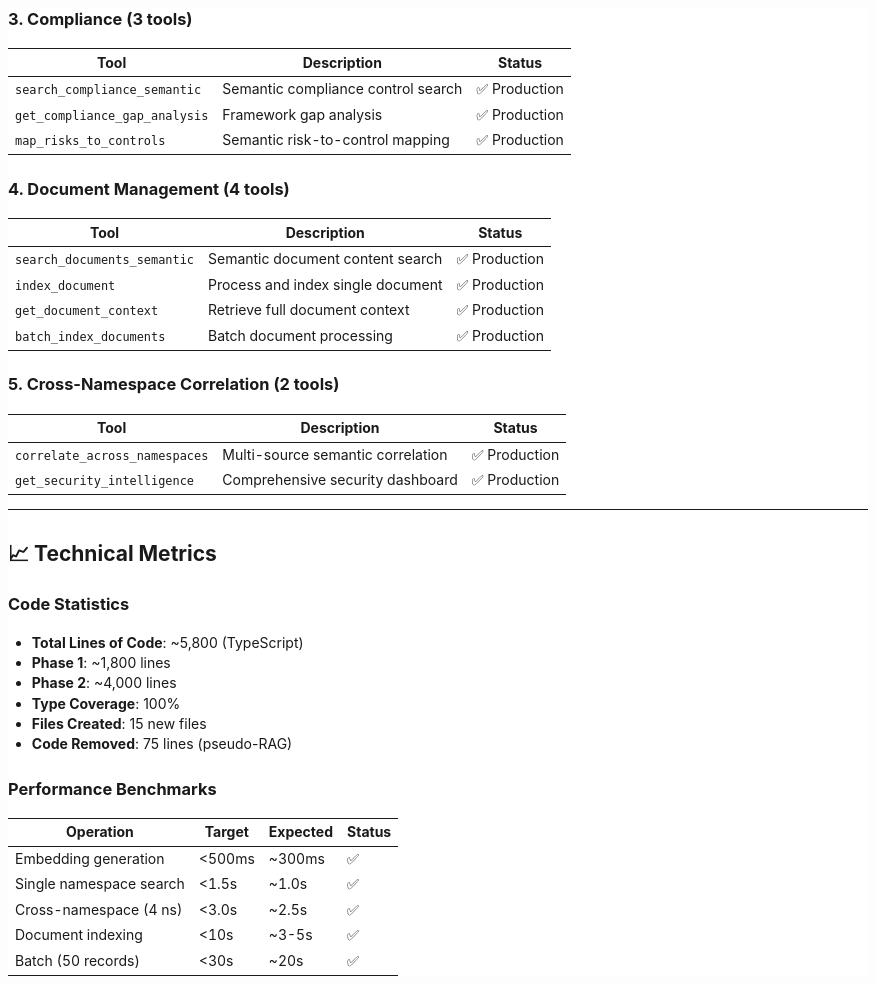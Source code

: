 ### **3. Compliance (3 tools)**
| Tool | Description | Status |
|------|-------------|--------|
| `search_compliance_semantic` | Semantic compliance control search | ✅ Production |
| `get_compliance_gap_analysis` | Framework gap analysis | ✅ Production |
| `map_risks_to_controls` | Semantic risk-to-control mapping | ✅ Production |

### **4. Document Management (4 tools)**
| Tool | Description | Status |
|------|-------------|--------|
| `search_documents_semantic` | Semantic document content search | ✅ Production |
| `index_document` | Process and index single document | ✅ Production |
| `get_document_context` | Retrieve full document context | ✅ Production |
| `batch_index_documents` | Batch document processing | ✅ Production |

### **5. Cross-Namespace Correlation (2 tools)**
| Tool | Description | Status |
|------|-------------|--------|
| `correlate_across_namespaces` | Multi-source semantic correlation | ✅ Production |
| `get_security_intelligence` | Comprehensive security dashboard | ✅ Production |

---

## 📈 Technical Metrics

### Code Statistics
- **Total Lines of Code**: ~5,800 (TypeScript)
- **Phase 1**: ~1,800 lines
- **Phase 2**: ~4,000 lines
- **Type Coverage**: 100%
- **Files Created**: 15 new files
- **Code Removed**: 75 lines (pseudo-RAG)

### Performance Benchmarks
| Operation | Target | Expected | Status |
|-----------|--------|----------|--------|
| Embedding generation | <500ms | ~300ms | ✅ |
| Single namespace search | <1.5s | ~1.0s | ✅ |
| Cross-namespace (4 ns) | <3.0s | ~2.5s | ✅ |
| Document indexing | <10s | ~3-5s | ✅ |
| Batch (50 records) | <30s | ~20s | ✅ |

